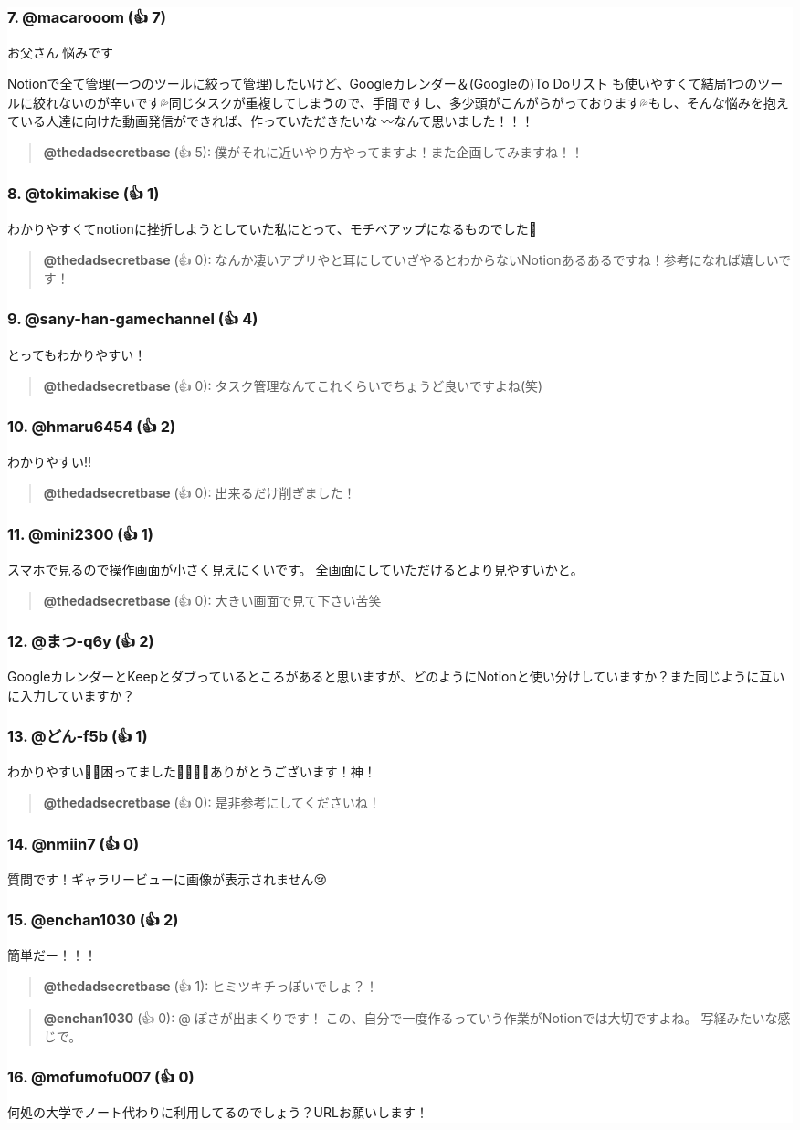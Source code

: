 ### 7. @macarooom (👍 7)
お父さん
悩みです

Notionで全て管理(一つのツールに絞って管理)したいけど、Googleカレンダー＆(Googleの)To Doリスト も使いやすくて結局1つのツールに絞れないのが辛いです💦同じタスクが重複してしまうので、手間ですし、多少頭がこんがらがっております💦もし、そんな悩みを抱えている人達に向けた動画発信ができれば、作っていただきたいな 〰︎︎なんて思いました！！！

> **@thedadsecretbase** (👍 5): 僕がそれに近いやり方やってますよ！また企画してみますね！！

### 8. @tokimakise (👍 1)
わかりやすくてnotionに挫折しようとしていた私にとって、モチベアップになるものでした🎉

> **@thedadsecretbase** (👍 0): なんか凄いアプリやと耳にしていざやるとわからないNotionあるあるですね！参考になれば嬉しいです！

### 9. @sany-han-gamechannel (👍 4)
とってもわかりやすい！

> **@thedadsecretbase** (👍 0): タスク管理なんてこれくらいでちょうど良いですよね(笑)

### 10. @hmaru6454 (👍 2)
わかりやすい‼️

> **@thedadsecretbase** (👍 0): 出来るだけ削ぎました！

### 11. @mini2300 (👍 1)
スマホで見るので操作画面が小さく見えにくいです。
全画面にしていただけるとより見やすいかと。

> **@thedadsecretbase** (👍 0): 大きい画面で見て下さい苦笑

### 12. @まつ-q6y (👍 2)
GoogleカレンダーとKeepとダブっているところがあると思いますが、どのようにNotionと使い分けしていますか？また同じように互いに入力していますか？

### 13. @どん-f5b (👍 1)
わかりやすい🥲🥲困ってました🥲🥲🥲🥲ありがとうございます！神！

> **@thedadsecretbase** (👍 0): 是非参考にしてくださいね！

### 14. @nmiin7 (👍 0)
質問です！ギャラリービューに画像が表示されません😢

### 15. @enchan1030 (👍 2)
簡単だー！！！

> **@thedadsecretbase** (👍 1): ヒミツキチっぽいでしょ？！

> **@enchan1030** (👍 0): @ 
ぽさが出まくりです！
この、自分で一度作るっていう作業がNotionでは大切ですよね。
写経みたいな感じで。

### 16. @mofumofu007 (👍 0)
何処の大学でノート代わりに利用してるのでしょう？URLお願いします！
